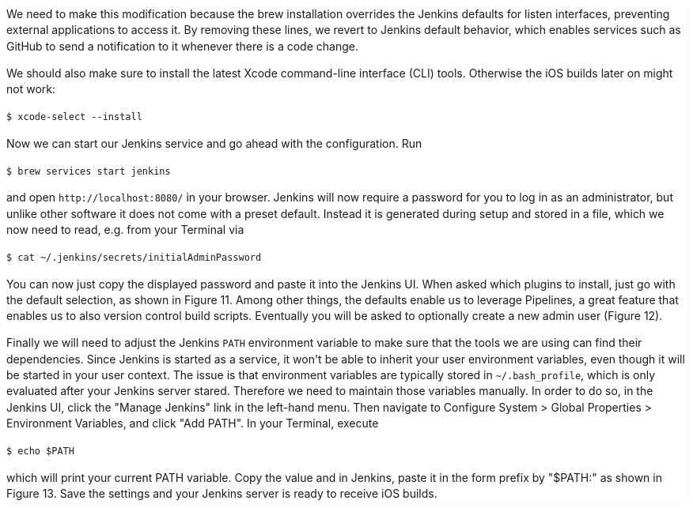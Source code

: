 We need to make this modification because the brew installation overrides the Jenkins defaults for listen interfaces, preventing external applications to access it. By removing these lines, we revert to Jenkins default behavior, which enables services such as GitHub to send a notification to it whenever there is a code change.

We should also make sure to install the latest Xcode command-line interface (CLI) tools. Otherwise the iOS builds later on might not work:

```
$ xcode-select --install
```

Now we can start our Jenkins service and go ahead with the configuration. Run

```
$ brew services start jenkins
```

and open `http://localhost:8080/` in your browser. Jenkins will now require a password for you to log in as an administrator, but unlike other software it does not come with a preset default. Instead it is generated during setup and stored in a file, which we now need to read, e.g. from your Terminal via

```
$ cat ~/.jenkins/secrets/initialAdminPassword
```
You can now just copy the displayed password and paste it into the Jenkins UI. When asked which plugins to install, just go with the default selection, as shown in Figure 11. Among other things, the defaults enable us to leverage Pipelines, a great feature that enables us to also version control build scripts. Eventually you will be asked to optionally create a new admin user (Figure 12).

Finally we will need to adjust the Jenkins ``PATH`` environment variable to make sure that the tools we are using can find their dependencies. Since Jenkins is started as a service, it won't be able to inherit your user environment variables, even though it will be started in your user context. The issue is that environment variables are typically stored in ``~/.bash_profile``, which is only evaluated after your Jenkins server stared. Therefore we need to maintain those variables manually. In order to do so, in the Jenkins UI, click the "Manage Jenkins" link in the left-hand menu. Then navigate to Configure System > Global Properties > Environment Variables, and click "Add PATH". In your Terminal, execute

```
$ echo $PATH
```

which will print your current PATH variable. Copy the value and in Jenkins, paste it in the form prefix by "$PATH:" as shown in Figure 13. Save the settings and your Jenkins server is ready to receive iOS builds.
